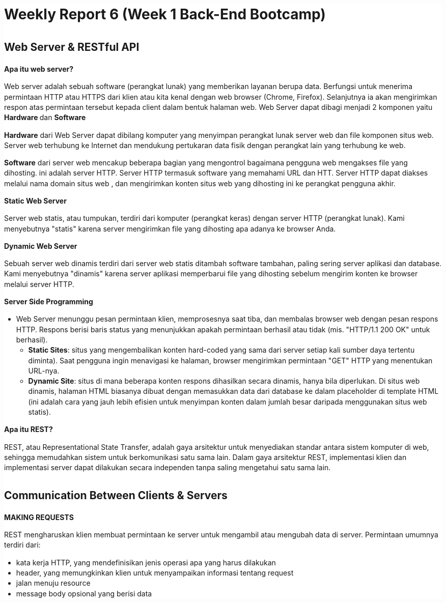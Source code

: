 <h1> Weekly Report 6 (Week 1 Back-End Bootcamp) </h1>

<h2> <b>Web Server & RESTful API</b> </h2>

<b> Apa itu web server?</b>


Web server adalah sebuah software (perangkat lunak) yang memberikan layanan berupa data. Berfungsi untuk menerima permintaan HTTP atau HTTPS dari klien atau kita kenal dengan web browser (Chrome, Firefox). Selanjutnya ia akan mengirimkan respon atas permintaan tersebut kepada client dalam bentuk halaman web. Web Server dapat dibagi menjadi 2 komponen yaitu <b> Hardware </b> dan <b> Software </b>

<b>Hardware</b> dari Web Server dapat dibilang komputer yang menyimpan perangkat lunak server web dan file komponen situs web. Server web terhubung ke Internet dan mendukung pertukaran data fisik dengan perangkat lain yang terhubung ke web.

<b>Software</b> dari server web mencakup beberapa bagian yang mengontrol bagaimana pengguna web mengakses file yang dihosting. ini adalah server HTTP. Server HTTP termasuk software yang memahami URL dan HTT. Server HTTP dapat diakses melalui nama domain situs web
, dan mengirimkan konten situs web yang dihosting ini ke perangkat pengguna akhir.


**Static Web Server**

Server web statis, atau tumpukan, terdiri dari komputer (perangkat keras) dengan server HTTP (perangkat lunak). Kami menyebutnya "statis" karena server mengirimkan file yang dihosting apa adanya ke browser Anda.

**Dynamic Web Server**

Sebuah server web dinamis terdiri dari server web statis ditambah software tambahan, paling sering server aplikasi dan database. Kami menyebutnya "dinamis" karena server aplikasi memperbarui file yang dihosting sebelum mengirim konten ke browser melalui server HTTP.

**Server Side Programming**
- Web Server menunggu pesan permintaan klien, memprosesnya saat tiba, dan membalas browser web dengan pesan respons HTTP. Respons berisi baris status yang menunjukkan apakah permintaan berhasil atau tidak (mis. "HTTP/1.1 200 OK" untuk berhasil).
  - **Static Sites**: situs yang mengembalikan konten hard-coded yang sama dari server setiap kali sumber daya tertentu diminta). Saat pengguna ingin menavigasi ke halaman, browser mengirimkan permintaan "GET" HTTP yang menentukan URL-nya.
  - **Dynamic Site**: situs di mana beberapa konten respons dihasilkan secara dinamis, hanya bila diperlukan. Di situs web dinamis, halaman HTML biasanya dibuat dengan memasukkan data dari database ke dalam placeholder di template HTML (ini adalah cara yang jauh lebih efisien untuk menyimpan konten dalam jumlah besar daripada menggunakan situs web statis).

**Apa itu REST?**

REST, atau Representational State Transfer, adalah gaya arsitektur untuk menyediakan standar antara sistem komputer di web, sehingga memudahkan sistem untuk berkomunikasi satu sama lain.
Dalam gaya arsitektur REST, implementasi klien dan implementasi server dapat dilakukan secara independen tanpa saling mengetahui satu sama lain.

## **Communication Between Clients & Servers**

**MAKING REQUESTS**

REST mengharuskan klien membuat permintaan ke server untuk mengambil atau mengubah data di server. Permintaan umumnya terdiri dari:
  - kata kerja HTTP, yang mendefinisikan jenis operasi apa yang harus dilakukan
  - header, yang memungkinkan klien untuk menyampaikan informasi tentang request
  - jalan menuju resource
  - message body opsional yang berisi data
